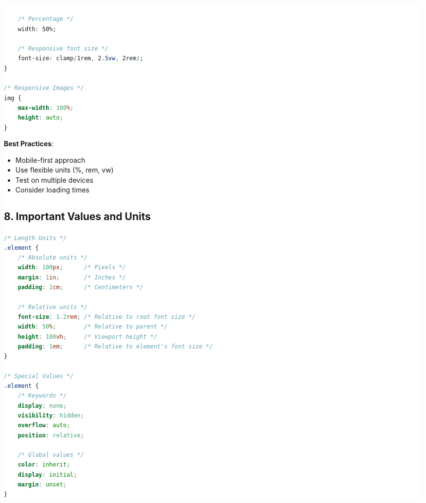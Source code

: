 ```css
    
    /* Percentage */
    width: 50%;
    
    /* Responsive font size */
    font-size: clamp(1rem, 2.5vw, 2rem);
}

/* Responsive Images */
img {
    max-width: 100%;
    height: auto;
}
```
**Best Practices**:
- Mobile-first approach
- Use flexible units (%, rem, vw)
- Test on multiple devices
- Consider loading times

## 8. Important Values and Units

```css
/* Length Units */
.element {
    /* Absolute units */
    width: 100px;      /* Pixels */
    margin: 1in;       /* Inches */
    padding: 1cm;      /* Centimeters */
    
    /* Relative units */
    font-size: 1.2rem; /* Relative to root font size */
    width: 50%;        /* Relative to parent */
    height: 100vh;     /* Viewport height */
    padding: 1em;      /* Relative to element's font size */
}

/* Special Values */
.element {
    /* Keywords */
    display: none;
    visibility: hidden;
    overflow: auto;
    position: relative;
    
    /* Global values */
    color: inherit;
    display: initial;
    margin: unset;
}
```